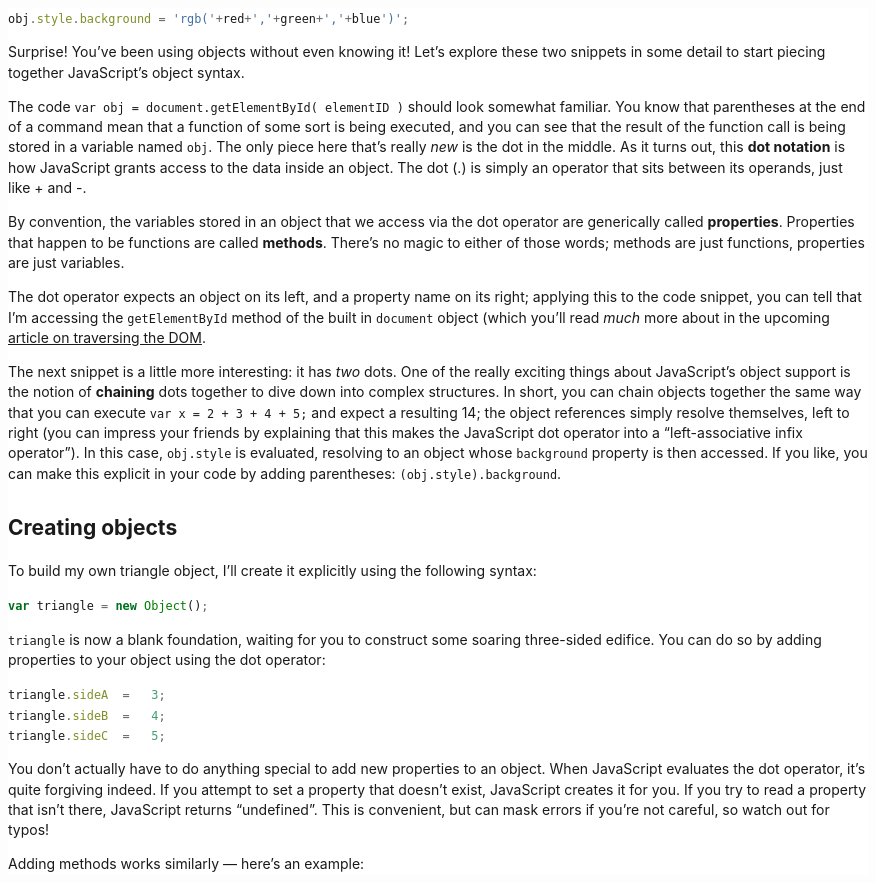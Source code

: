 ``` js
obj.style.background = 'rgb('+red+','+green+','+blue')';
```

 Surprise! You’ve been using objects without even knowing it! Let’s explore these two snippets in some detail to start piecing together JavaScript’s object syntax.

The code `var obj = document.getElementById( elementID )` should look somewhat familiar. You know that parentheses at the end of a command mean that a function of some sort is being executed, and you can see that the result of the function call is being stored in a variable named `obj`. The only piece here that’s really *new* is the dot in the middle. As it turns out, this **dot notation** is how JavaScript grants access to the data inside an object. The dot (.) is simply an operator that sits between its operands, just like + and -.

By convention, the variables stored in an object that we access via the dot operator are generically called **properties**. Properties that happen to be functions are called **methods**. There’s no magic to either of those words; methods are just functions, properties are just variables.

The dot operator expects an object on its left, and a property name on its right; applying this to the code snippet, you can tell that I’m accessing the `getElementById` method of the built in `document` object (which you’ll read *much* more about in the upcoming [article on traversing the DOM](http://dev.opera.com/articles/view/45-traversing-the-dom/).

The next snippet is a little more interesting: it has *two* dots. One of the really exciting things about JavaScript’s object support is the notion of **chaining** dots together to dive down into complex structures. In short, you can chain objects together the same way that you can execute `var x = 2 + 3 + 4 + 5;` and expect a resulting 14; the object references simply resolve themselves, left to right (you can impress your friends by explaining that this makes the JavaScript dot operator into a “left-associative infix operator”). In this case, `obj.style` is evaluated, resolving to an object whose `background` property is then accessed. If you like, you can make this explicit in your code by adding parentheses: `(obj.style).background`.

## <span>Creating objects</span>

To build my own triangle object, I’ll create it explicitly using the following syntax:

``` js
var triangle = new Object();
```

`triangle` is now a blank foundation, waiting for you to construct some soaring three-sided edifice. You can do so by adding properties to your object using the dot operator:

``` js
triangle.sideA  =   3;
triangle.sideB  =   4;
triangle.sideC  =   5;
```

 You don’t actually have to do anything special to add new properties to an object. When JavaScript evaluates the dot operator, it’s quite forgiving indeed. If you attempt to set a property that doesn’t exist, JavaScript creates it for you. If you try to read a property that isn’t there, JavaScript returns “undefined”. This is convenient, but can mask errors if you’re not careful, so watch out for typos!

Adding methods works similarly — here’s an example:
